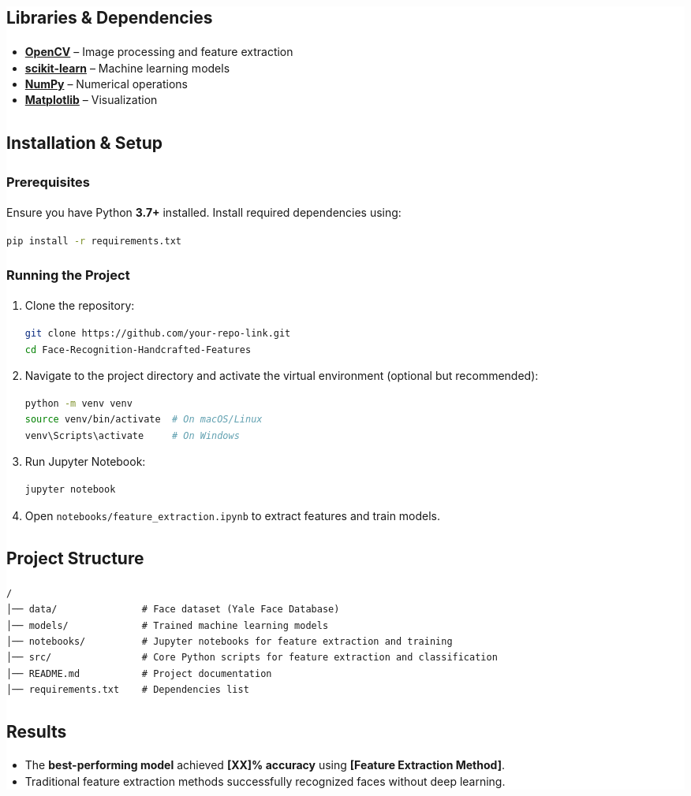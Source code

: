 ## **Libraries & Dependencies**  
- **[OpenCV](https://opencv.org/)** – Image processing and feature extraction  
- **[scikit-learn](https://scikit-learn.org/)** – Machine learning models  
- **[NumPy](https://numpy.org/)** – Numerical operations  
- **[Matplotlib](https://matplotlib.org/)** – Visualization  

## **Installation & Setup**  
### **Prerequisites**  
Ensure you have Python **3.7+** installed. Install required dependencies using:  
```bash  
pip install -r requirements.txt  
```  

### **Running the Project**  
1. Clone the repository:  
   ```bash  
   git clone https://github.com/your-repo-link.git  
   cd Face-Recognition-Handcrafted-Features  
   ```  

2. Navigate to the project directory and activate the virtual environment (optional but recommended):  
   ```bash  
   python -m venv venv  
   source venv/bin/activate  # On macOS/Linux  
   venv\Scripts\activate     # On Windows  
   ```  

3. Run Jupyter Notebook:  
   ```bash  
   jupyter notebook  
   ```  

4. Open `notebooks/feature_extraction.ipynb` to extract features and train models.  

## **Project Structure**  
```plaintext  
/  
│── data/               # Face dataset (Yale Face Database)  
│── models/             # Trained machine learning models  
│── notebooks/          # Jupyter notebooks for feature extraction and training  
│── src/                # Core Python scripts for feature extraction and classification  
│── README.md           # Project documentation  
│── requirements.txt    # Dependencies list  
```  

## **Results**  
- The **best-performing model** achieved **[XX]% accuracy** using **[Feature Extraction Method]**.  
- Traditional feature extraction methods successfully recognized faces without deep learning.  

